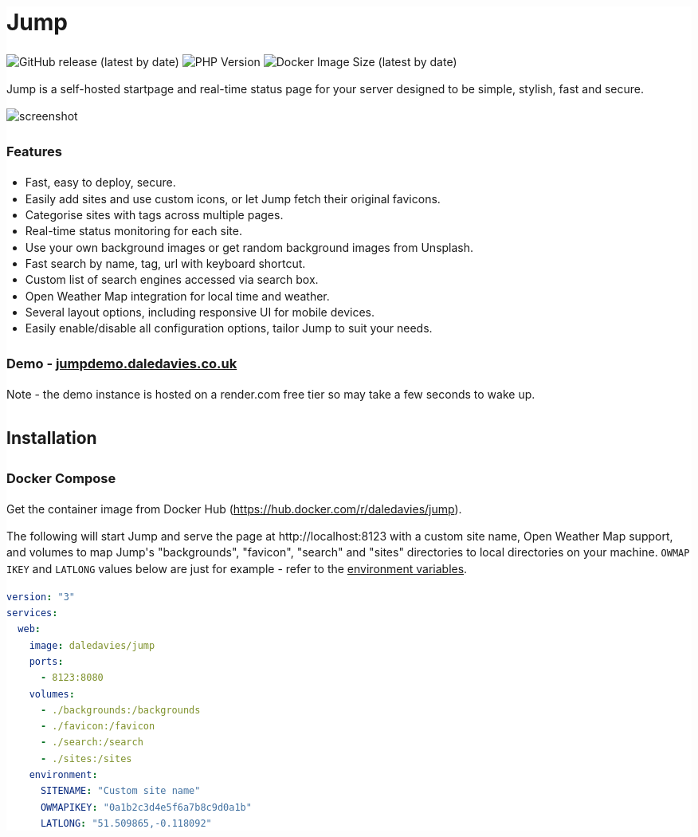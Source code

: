 # Jump

![GitHub release (latest by date)](https://img.shields.io/github/v/release/daledavies/jump)
![PHP Version](https://img.shields.io/badge/PHP-%3E%3D8.1-blue?style=flat)
![Docker Image Size (latest by date)](https://img.shields.io/docker/image-size/daledavies/jump?sort=date)

Jump is a self-hosted startpage and real-time status page for your server designed to be simple, stylish, fast and secure.

![screenshot](screenshots/screenshot-demo.webp)

### Features

- Fast, easy to deploy, secure.
- Easily add sites and use custom icons, or let Jump fetch their original favicons.
- Categorise sites with tags across multiple pages.
- Real-time status monitoring for each site.
- Use your own background images or get random background images from Unsplash.
- Fast search by name, tag, url with keyboard shortcut.
- Custom list of search engines accessed via search box.
- Open Weather Map integration for local time and weather.
- Several layout options, including responsive UI for mobile devices.
- Easily enable/disable all configuration options, tailor Jump to suit your needs.

### Demo - [jumpdemo.daledavies.co.uk](https://jumpdemo.daledavies.co.uk)

Note - the demo instance is hosted on a render.com free tier so may take a few seconds to wake up.

## Installation

### Docker Compose

Get the container image from Docker Hub (https://hub.docker.com/r/daledavies/jump).

The following will start Jump and serve the page at http://localhost:8123 with a custom site name, Open Weather Map support, and volumes to map Jump's "backgrounds", "favicon", "search" and "sites" directories to local directories on your machine.
`OWMAPIKEY` and `LATLONG` values below are just for example - refer to the [environment variables](https://github.com/daledavies/jump?tab=readme-ov-file#environment-variables).

```yaml
version: "3"
services:
  web:
    image: daledavies/jump
    ports:
      - 8123:8080
    volumes:
      - ./backgrounds:/backgrounds
      - ./favicon:/favicon
      - ./search:/search
      - ./sites:/sites
    environment:
      SITENAME: "Custom site name"
      OWMAPIKEY: "0a1b2c3d4e5f6a7b8c9d0a1b"
      LATLONG: "51.509865,-0.118092"
```
